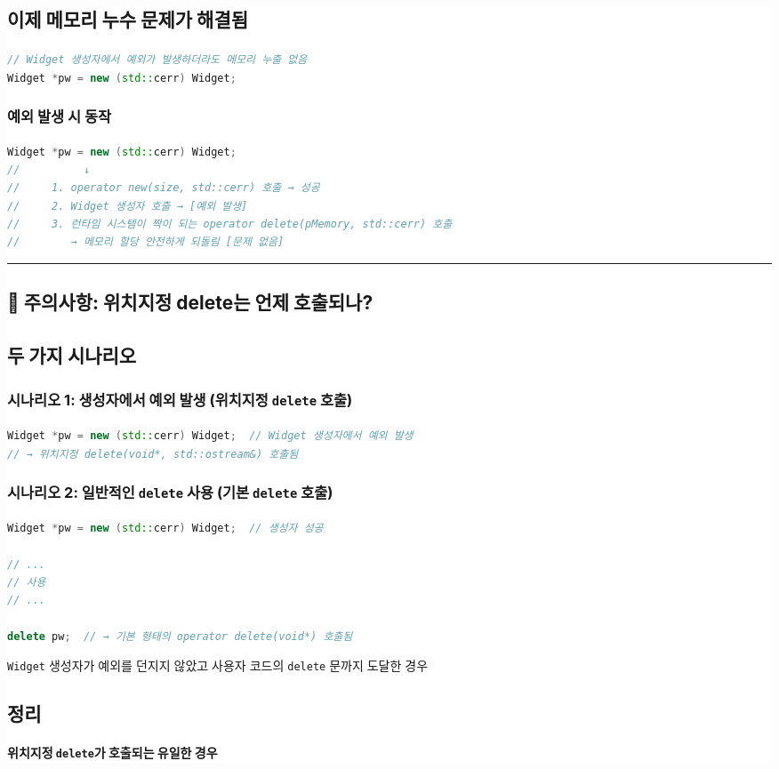 
## 이제 메모리 누수 문제가 해결됨

```cpp
// Widget 생성자에서 예외가 발생하더라도 메모리 누출 없음
Widget *pw = new (std::cerr) Widget;
```

### 예외 발생 시 동작

```cpp
Widget *pw = new (std::cerr) Widget;
//          ↓
//     1. operator new(size, std::cerr) 호출 → 성공
//     2. Widget 생성자 호출 → [예외 발생]
//     3. 런타임 시스템이 짝이 되는 operator delete(pMemory, std::cerr) 호출
//        → 메모리 할당 안전하게 되돌림 [문제 없음]
```

---

<aside>

# 📌 주의사항: 위치지정 delete는 언제 호출되나?

</aside>

## 두 가지 시나리오

### 시나리오 1: 생성자에서 예외 발생 (위치지정 `delete` 호출)

```cpp
Widget *pw = new (std::cerr) Widget;  // Widget 생성자에서 예외 발생
// → 위치지정 delete(void*, std::ostream&) 호출됨
```

### 시나리오 2: 일반적인 `delete` 사용 (기본 `delete` 호출)

```cpp
Widget *pw = new (std::cerr) Widget;  // 생성자 성공

// ...
// 사용
// ...

delete pw;  // → 기본 형태의 operator delete(void*) 호출됨
```

`Widget` 생성자가 예외를 던지지 않았고 사용자 코드의 `delete` 문까지 도달한 경우

## 정리

**위치지정 `delete`가 호출되는 유일한 경우**
